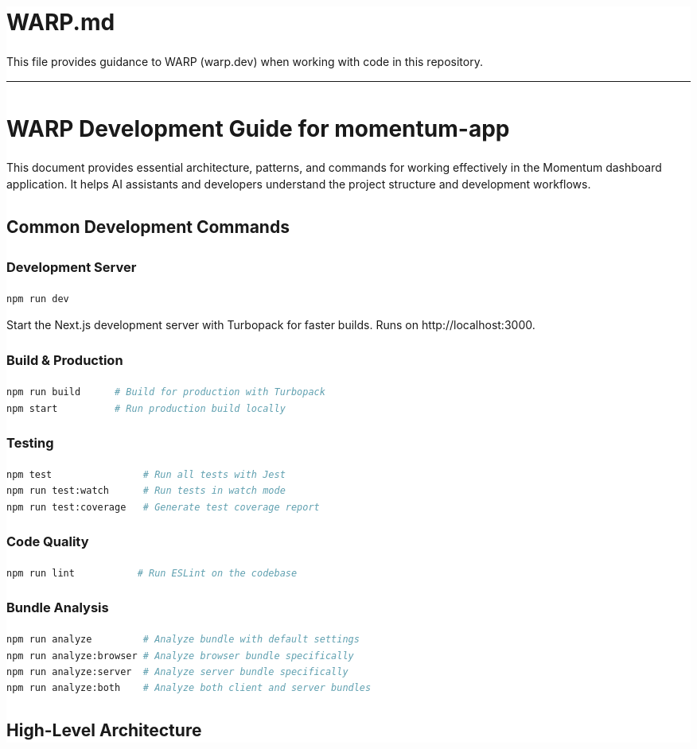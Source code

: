 # WARP.md

This file provides guidance to WARP (warp.dev) when working with code in this repository.

---

# WARP Development Guide for momentum-app

This document provides essential architecture, patterns, and commands for working effectively in the Momentum dashboard application. It helps AI assistants and developers understand the project structure and development workflows.

## Common Development Commands

### Development Server
```bash
npm run dev
```
Start the Next.js development server with Turbopack for faster builds. Runs on http://localhost:3000.

### Build & Production
```bash
npm run build      # Build for production with Turbopack
npm start          # Run production build locally
```

### Testing
```bash
npm test                # Run all tests with Jest
npm run test:watch      # Run tests in watch mode
npm run test:coverage   # Generate test coverage report
```

### Code Quality
```bash
npm run lint           # Run ESLint on the codebase
```

### Bundle Analysis
```bash
npm run analyze         # Analyze bundle with default settings
npm run analyze:browser # Analyze browser bundle specifically
npm run analyze:server  # Analyze server bundle specifically
npm run analyze:both    # Analyze both client and server bundles
```

## High-Level Architecture
